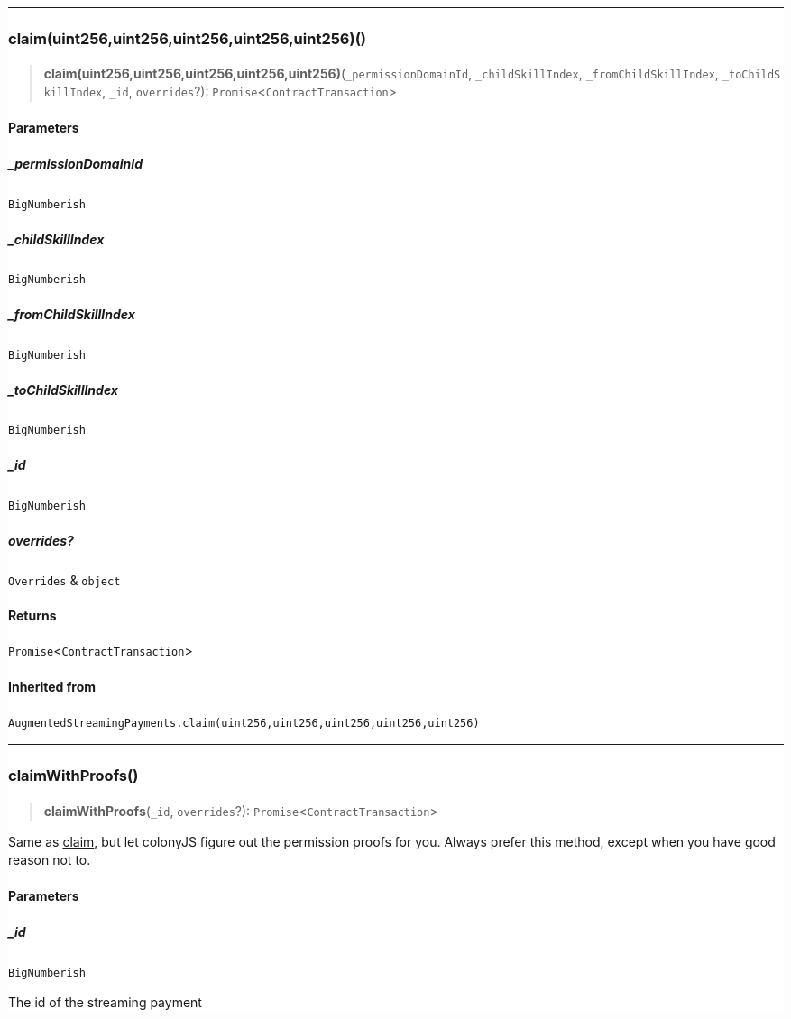 ***

### claim(uint256,uint256,uint256,uint256,uint256)()

> **claim(uint256,uint256,uint256,uint256,uint256)**(`_permissionDomainId`, `_childSkillIndex`, `_fromChildSkillIndex`, `_toChildSkillIndex`, `_id`, `overrides`?): `Promise`\<`ContractTransaction`\>

#### Parameters

##### \_permissionDomainId

`BigNumberish`

##### \_childSkillIndex

`BigNumberish`

##### \_fromChildSkillIndex

`BigNumberish`

##### \_toChildSkillIndex

`BigNumberish`

##### \_id

`BigNumberish`

##### overrides?

`Overrides` & `object`

#### Returns

`Promise`\<`ContractTransaction`\>

#### Inherited from

`AugmentedStreamingPayments.claim(uint256,uint256,uint256,uint256,uint256)`

***

### claimWithProofs()

> **claimWithProofs**(`_id`, `overrides`?): `Promise`\<`ContractTransaction`\>

Same as [claim](StreamingPaymentsClientV6.md#claim-18), but let colonyJS figure out the permission proofs for you.
Always prefer this method, except when you have good reason not to.

#### Parameters

##### \_id

`BigNumberish`

The id of the streaming payment
